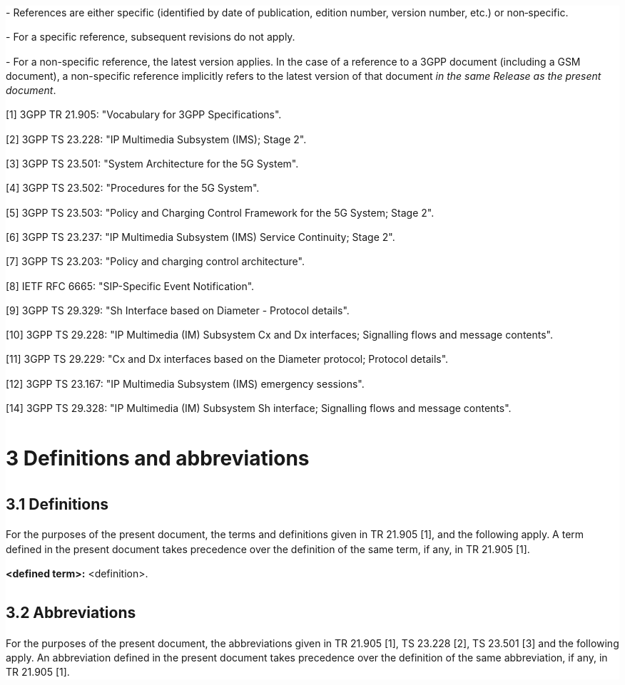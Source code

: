 \- References are either specific (identified by date of publication,
edition number, version number, etc.) or non‑specific.

\- For a specific reference, subsequent revisions do not apply.

\- For a non-specific reference, the latest version applies. In the case
of a reference to a 3GPP document (including a GSM document), a
non-specific reference implicitly refers to the latest version of that
document *in the same Release as the present document*.

\[1\] 3GPP TR 21.905: \"Vocabulary for 3GPP Specifications\".

\[2\] 3GPP TS 23.228: \"IP Multimedia Subsystem (IMS); Stage 2\".

\[3\] 3GPP TS 23.501: \"System Architecture for the 5G System\".

\[4\] 3GPP TS 23.502: \"Procedures for the 5G System\".

\[5\] 3GPP TS 23.503: \"Policy and Charging Control Framework for the 5G
System; Stage 2\".

\[6\] 3GPP TS 23.237: \"IP Multimedia Subsystem (IMS) Service
Continuity; Stage 2\".

\[7\] 3GPP TS 23.203: \"Policy and charging control architecture\".

\[8\] IETF RFC 6665: \"SIP-Specific Event Notification\".

\[9\] 3GPP TS 29.329: \"Sh Interface based on Diameter - Protocol
details\".

\[10\] 3GPP TS 29.228: \"IP Multimedia (IM) Subsystem Cx and Dx
interfaces; Signalling flows and message contents\".

\[11\] 3GPP TS 29.229: \"Cx and Dx interfaces based on the Diameter
protocol; Protocol details\".

\[12\] 3GPP TS 23.167: \"IP Multimedia Subsystem (IMS) emergency
sessions\".

\[14\] 3GPP TS 29.328: \"IP Multimedia (IM) Subsystem Sh interface;
Signalling flows and message contents\".

3 Definitions and abbreviations
===============================

3.1 Definitions
---------------

For the purposes of the present document, the terms and definitions
given in TR 21.905 \[1\], and the following apply. A term defined in the
present document takes precedence over the definition of the same term,
if any, in TR 21.905 \[1\].

**\<defined term\>:** \<definition\>.

3.2 Abbreviations
-----------------

For the purposes of the present document, the abbreviations given in
TR 21.905 \[1\], TS 23.228 \[2\], TS 23.501 \[3\] and the following
apply. An abbreviation defined in the present document takes precedence
over the definition of the same abbreviation, if any, in
TR 21.905 \[1\].
